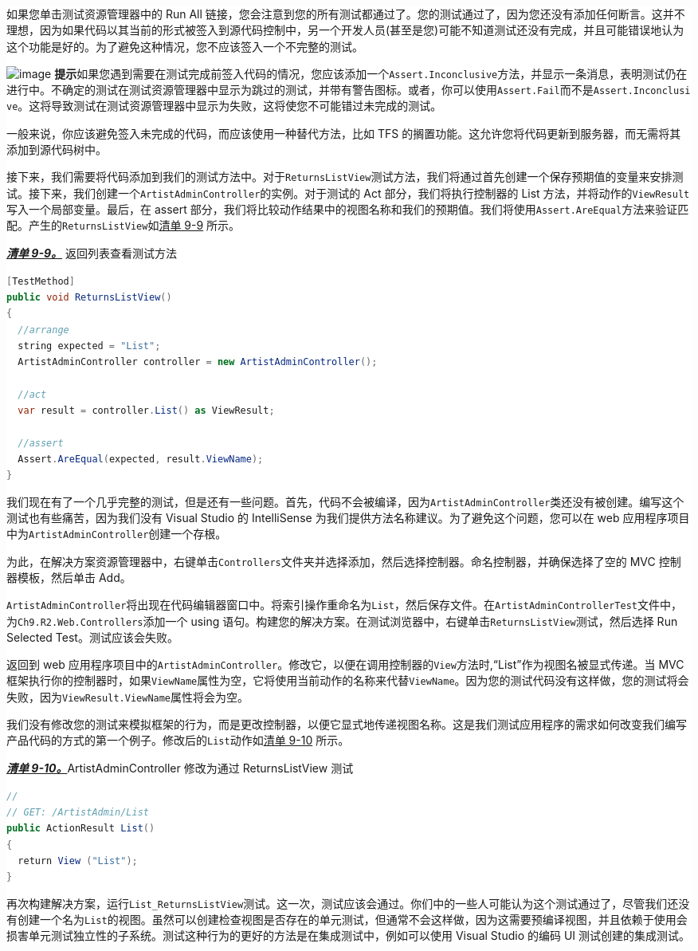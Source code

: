 如果您单击测试资源管理器中的 Run All 链接，您会注意到您的所有测试都通过了。您的测试通过了，因为您还没有添加任何断言。这并不理想，因为如果代码以其当前的形式被签入到源代码控制中，另一个开发人员(甚至是您)可能不知道测试还没有完成，并且可能错误地认为这个功能是好的。为了避免这种情况，您不应该签入一个不完整的测试。

![image](images/sq.jpg) **提示**如果您遇到需要在测试完成前签入代码的情况，您应该添加一个`Assert.Inconclusive`方法，并显示一条消息，表明测试仍在进行中。不确定的测试在测试资源管理器中显示为跳过的测试，并带有警告图标。或者，你可以使用`Assert.Fail`而不是`Assert.Inconclusive`。这将导致测试在测试资源管理器中显示为失败，这将使您不可能错过未完成的测试。

一般来说，你应该避免签入未完成的代码，而应该使用一种替代方法，比如 TFS 的搁置功能。这允许您将代码更新到服务器，而无需将其添加到源代码树中。

接下来，我们需要将代码添加到我们的测试方法中。对于`ReturnsListView`测试方法，我们将通过首先创建一个保存预期值的变量来安排测试。接下来，我们创建一个`ArtistAdminController`的实例。对于测试的 Act 部分，我们将执行控制器的 List 方法，并将动作的`ViewResult`写入一个局部变量。最后，在 assert 部分，我们将比较动作结果中的视图名称和我们的预期值。我们将使用`Assert.AreEqual`方法来验证匹配。产生的`ReturnsListView`如[清单 9-9](#list9) 所示。

[***清单 9-9。***](#_list9) 返回列表查看测试方法

```cs
[TestMethod]
public void ReturnsListView()
{
  //arrange
  string expected = "List";
  ArtistAdminController controller = new ArtistAdminController();

  //act
  var result = controller.List() as ViewResult;

  //assert
  Assert.AreEqual(expected, result.ViewName);
}
```

我们现在有了一个几乎完整的测试，但是还有一些问题。首先，代码不会被编译，因为`ArtistAdminController`类还没有被创建。编写这个测试也有些痛苦，因为我们没有 Visual Studio 的 IntelliSense 为我们提供方法名称建议。为了避免这个问题，您可以在 web 应用程序项目中为`ArtistAdminController`创建一个存根。

为此，在解决方案资源管理器中，右键单击`Controllers`文件夹并选择添加，然后选择控制器。命名控制器，并确保选择了空的 MVC 控制器模板，然后单击 Add。

`ArtistAdminController`将出现在代码编辑器窗口中。将索引操作重命名为`List`，然后保存文件。在`ArtistAdminControllerTest`文件中，为`Ch9.R2.Web.Controllers`添加一个 using 语句。构建您的解决方案。在测试浏览器中，右键单击`ReturnsListView`测试，然后选择 Run Selected Test。测试应该会失败。

返回到 web 应用程序项目中的`ArtistAdminController`。修改它，以便在调用控制器的`View`方法时,“List”作为视图名被显式传递。当 MVC 框架执行你的控制器时，如果`ViewName`属性为空，它将使用当前动作的名称来代替`ViewName`。因为您的测试代码没有这样做，您的测试将会失败，因为`ViewResult.ViewName`属性将会为空。

我们没有修改您的测试来模拟框架的行为，而是更改控制器，以便它显式地传递视图名称。这是我们测试应用程序的需求如何改变我们编写产品代码的方式的第一个例子。修改后的`List`动作如[清单 9-10](#list10) 所示。

[***清单 9-10。***](#_list10)ArtistAdminController 修改为通过 ReturnsListView 测试

```cs
//
// GET: /ArtistAdmin/List
public ActionResult List()
{
  return View ("List");
}
```

再次构建解决方案，运行`List_ReturnsListView`测试。这一次，测试应该会通过。你们中的一些人可能认为这个测试通过了，尽管我们还没有创建一个名为`List`的视图。虽然可以创建检查视图是否存在的单元测试，但通常不会这样做，因为这需要预编译视图，并且依赖于使用会损害单元测试独立性的子系统。测试这种行为的更好的方法是在集成测试中，例如可以使用 Visual Studio 的编码 UI 测试创建的集成测试。

